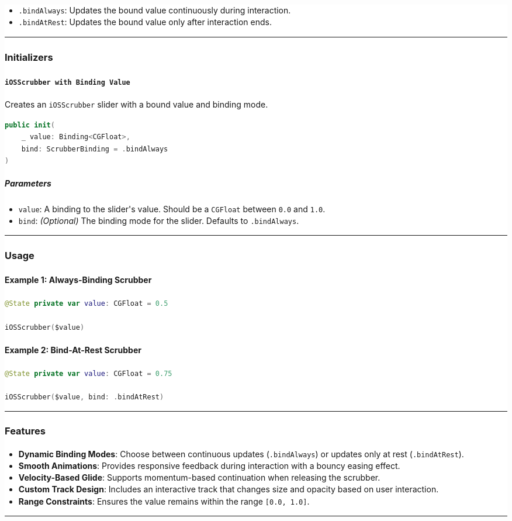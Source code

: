 - `.bindAlways`: Updates the bound value continuously during interaction.
- `.bindAtRest`: Updates the bound value only after interaction ends.

---

### Initializers

#### `iOSScrubber with Binding Value`

Creates an `iOSScrubber` slider with a bound value and binding mode.

```swift
public init(
    _ value: Binding<CGFloat>,
    bind: ScrubberBinding = .bindAlways
)
```

##### Parameters

- `value`: A binding to the slider's value. Should be a `CGFloat` between `0.0` and `1.0`.
- `bind`: _(Optional)_ The binding mode for the slider. Defaults to `.bindAlways`.

---

### Usage

#### Example 1: Always-Binding Scrubber

```swift
@State private var value: CGFloat = 0.5

iOSScrubber($value)
```

#### Example 2: Bind-At-Rest Scrubber

```swift
@State private var value: CGFloat = 0.75

iOSScrubber($value, bind: .bindAtRest)
```

---

### Features

- **Dynamic Binding Modes**: Choose between continuous updates (`.bindAlways`) or updates only at rest (`.bindAtRest`).
- **Smooth Animations**: Provides responsive feedback during interaction with a bouncy easing effect.
- **Velocity-Based Glide**: Supports momentum-based continuation when releasing the scrubber.
- **Custom Track Design**: Includes an interactive track that changes size and opacity based on user interaction.
- **Range Constraints**: Ensures the value remains within the range `[0.0, 1.0]`.

---